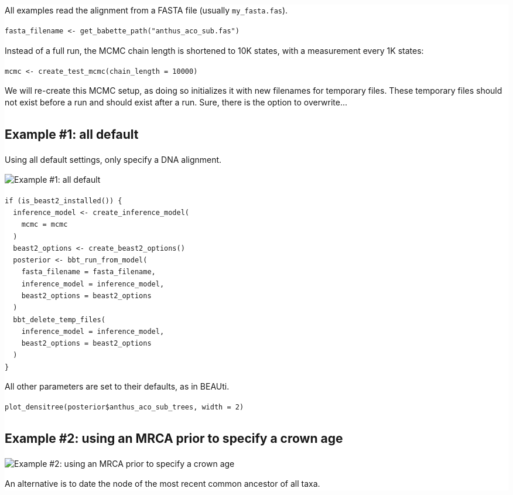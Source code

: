 All examples read the alignment from a FASTA file (usually `my_fasta.fas`).

```{r}
fasta_filename <- get_babette_path("anthus_aco_sub.fas")
```

Instead of a full run, the MCMC chain length is shortened to 10K states,
with a measurement every 1K states:

```{r}
mcmc <- create_test_mcmc(chain_length = 10000)
```

We will re-create this MCMC setup, 
as doing so initializes it with new filenames for
temporary files. 
These temporary files should not exist before a run and should exist
after a run. Sure, there is the option to overwrite...

## Example #1: all default

Using all default settings, only specify a DNA alignment.

![Example #1: all default](all_default.png)

```{r example_1, cache=TRUE}
if (is_beast2_installed()) {
  inference_model <- create_inference_model(
    mcmc = mcmc
  )
  beast2_options <- create_beast2_options()
  posterior <- bbt_run_from_model(
    fasta_filename = fasta_filename,
    inference_model = inference_model,
    beast2_options = beast2_options
  )
  bbt_delete_temp_files(
    inference_model = inference_model,
    beast2_options = beast2_options
  )
}
```

All other parameters are set to their defaults, as in BEAUti.

```{r fig.width=7, fig.height=7}
plot_densitree(posterior$anthus_aco_sub_trees, width = 2)
```

## Example #2: using an MRCA prior to specify a crown age

![Example #2: using an MRCA prior to specify a crown age](mrca_crown_age.png)

An alternative is to date the node of the most recent common ancestor
of all taxa.
